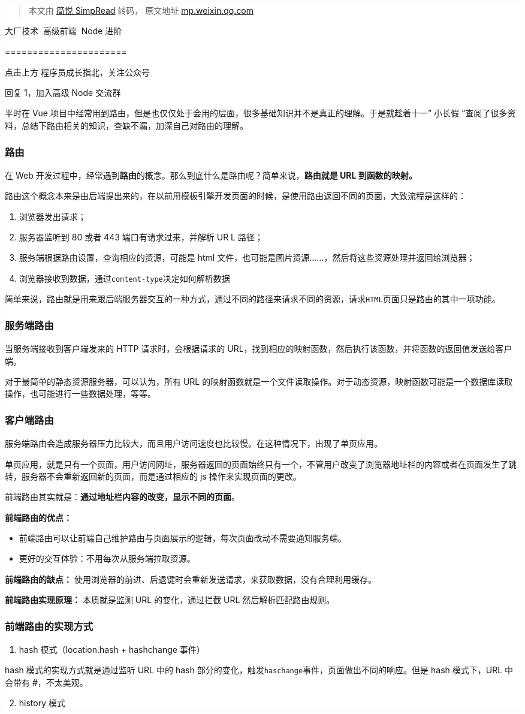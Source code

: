 > 本文由 [简悦 SimpRead](http://ksria.com/simpread/) 转码， 原文地址 [mp.weixin.qq.com](https://mp.weixin.qq.com/s/2i3KThtA74AuT-FGCVox2Q)

大厂技术  高级前端  Node 进阶  

======================

点击上方 程序员成长指北，关注公众号  

回复 1，加入高级 Node 交流群

平时在 Vue 项目中经常用到路由，但是也仅仅处于会用的层面，很多基础知识并不是真正的理解。于是就趁着十一” 小长假 “查阅了很多资料，总结下路由相关的知识，查缺不漏，加深自己对路由的理解。

### 路由

在 Web 开发过程中，经常遇到**路由**的概念。那么到底什么是路由呢？简单来说，**路由就是 URL 到函数的映射。**

路由这个概念本来是由后端提出来的，在以前用模板引擎开发页面的时候，是使用路由返回不同的页面，大致流程是这样的：

1.  浏览器发出请求；
    
2.  服务器监听到 80 或者 443 端口有请求过来，并解析 UR L 路径；
    
3.  服务端根据路由设置，查询相应的资源，可能是 html 文件，也可能是图片资源......，然后将这些资源处理并返回给浏览器；
    
4.  浏览器接收到数据，通过`content-type`决定如何解析数据
    

简单来说，路由就是用来跟后端服务器交互的一种方式，通过不同的路径来请求不同的资源，请求`HTML`页面只是路由的其中一项功能。

### 服务端路由

当服务端接收到客户端发来的 HTTP 请求时，会根据请求的 URL，找到相应的映射函数，然后执行该函数，并将函数的返回值发送给客户端。

对于最简单的静态资源服务器，可以认为，所有 URL 的映射函数就是一个文件读取操作。对于动态资源，映射函数可能是一个数据库读取操作，也可能进行一些数据处理，等等。

### 客户端路由

服务端路由会造成服务器压力比较大，而且用户访问速度也比较慢。在这种情况下，出现了单页应用。

单页应用，就是只有一个页面，用户访问网址，服务器返回的页面始终只有一个，不管用户改变了浏览器地址栏的内容或者在页面发生了跳转，服务器不会重新返回新的页面，而是通过相应的 js 操作来实现页面的更改。

前端路由其实就是：**通过地址栏内容的改变，显示不同的页面**。

**前端路由的优点：**

*   前端路由可以让前端自己维护路由与页面展示的逻辑，每次页面改动不需要通知服务端。
    
*   更好的交互体验：不用每次从服务端拉取资源。
    

**前端路由的缺点：** 使用浏览器的前进、后退键时会重新发送请求，来获取数据，没有合理利用缓存。

**前端路由实现原理：** 本质就是监测 URL 的变化，通过拦截 URL 然后解析匹配路由规则。

### 前端路由的实现方式

1.  hash 模式（location.hash + hashchange 事件）
    

hash 模式的实现方式就是通过监听 URL 中的 hash 部分的变化，触发`haschange`事件，页面做出不同的响应。但是 hash 模式下，URL 中会带有 #，不太美观。

2.  history 模式
    